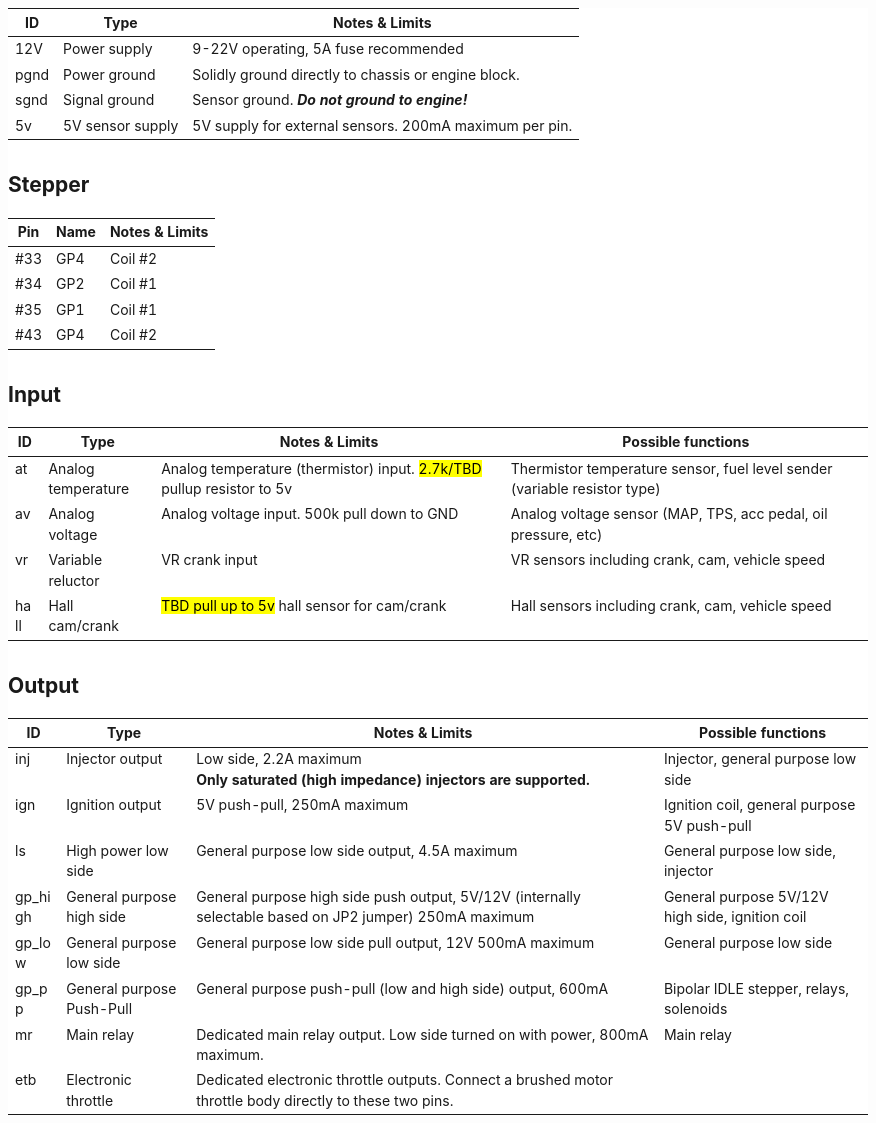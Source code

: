 | ID | Type | Notes & Limits |
|----|-------------| ---- |
| 12V  | Power supply        | 9-22V operating, 5A fuse recommended           |
| pgnd | Power ground        | Solidly ground directly to chassis or engine block. |
| sgnd | Signal ground       | Sensor ground.  ***Do not ground to engine!***
| 5v   | 5V sensor supply    | 5V supply for external sensors.  200mA maximum per pin.


## Stepper

| Pin  | Name                | Notes & Limits                                                                       |
|------|---------------------| ------------------------------------------------------------------------------------ |
| #33 | GP4 | Coil #2 |
| #34 | GP2 | Coil #1 |
| #35| GP1 | Coil #1 |
| #43 | GP4 | Coil #2 |



## Input

| ID   | Type                | Notes & Limits                                                                       | Possible functions |
|------|---------------------| ------------------------------------------------------------------------------------ | --- |
| at   | Analog temperature  | Analog temperature (thermistor) input.  <mark>2.7k/TBD</mark> pullup resistor to 5v  | Thermistor temperature sensor, fuel level sender (variable resistor type) |
| av   | Analog voltage      | Analog voltage input.  500k pull down to GND                                         | Analog voltage sensor (MAP, TPS, acc pedal, oil pressure, etc)
| vr   | Variable reluctor   | VR crank input                                                                       | VR sensors including crank, cam, vehicle speed
| hall | Hall cam/crank      | <mark>TBD pull up to 5v</mark> hall sensor for cam/crank                             | Hall sensors including crank, cam, vehicle speed

## Output

| ID | Type | Notes & Limits | Possible functions |
|----|-------------| ---- | --- |
| inj  | Injector output     | Low side, 2.2A maximum<br/>**Only saturated (high impedance) injectors are supported.** | Injector, general purpose low side |
| ign  | Ignition output     | 5V push-pull, 250mA maximum   | Ignition coil, general purpose 5V push-pull
| ls   | High power low side | General purpose low side output, 4.5A maximum | General purpose low side, injector
| gp_high | General purpose high side | General purpose high side push output, 5V/12V (internally selectable based on JP2 jumper) 250mA maximum | General purpose 5V/12V high side, ignition coil
| gp_low | General purpose low side | General purpose low side pull output, 12V 500mA maximum                            | General purpose low side
| gp_pp  | General purpose Push-Pull | General purpose push-pull (low and high side) output, 600mA | Bipolar IDLE stepper, relays, solenoids |
| mr   | Main relay          | Dedicated main relay output.  Low side turned on with power, 800mA maximum. | Main relay
| etb  | Electronic throttle | Dedicated electronic throttle outputs.  Connect a brushed motor<br/>throttle body directly to these two pins.

